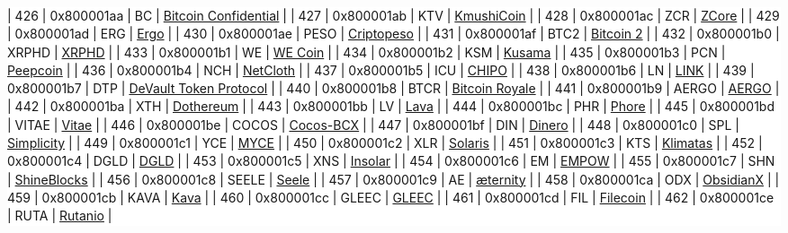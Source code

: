| 426      | 0x800001aa | BC      | [Bitcoin Confidential](https://www.bitcoinconfidential.cc/)                                                   |
| 427      | 0x800001ab | KTV     | [KmushiCoin](https://tierravivaplanet.com)                                                                    |
| 428      | 0x800001ac | ZCR     | [ZCore](https://zcore.cash)                                                                                   |
| 429      | 0x800001ad | ERG     | [Ergo](https://ergoplatform.org)                                                                              |
| 430      | 0x800001ae | PESO    | [Criptopeso](https://criptopeso.io/)                                                                          |
| 431      | 0x800001af | BTC2    | [Bitcoin 2](https://www.bitc2.org/)                                                                           |
| 432      | 0x800001b0 | XRPHD   | [XRPHD](https://xrphd.org)                                                                                    |
| 433      | 0x800001b1 | WE      | [WE Coin](https://we-corp.io)                                                                                 |
| 434      | 0x800001b2 | KSM     | [Kusama](https://kusama.network)                                                                              |
| 435      | 0x800001b3 | PCN     | [Peepcoin](https://pxn.foundation/peepcoin)                                                                   |
| 436      | 0x800001b4 | NCH     | [NetCloth](https://www.netcloth.org)                                                                          |
| 437      | 0x800001b5 | ICU     | [CHIPO](http://www.chipo.icu)                                                                                 |
| 438      | 0x800001b6 | LN      | [LINK](https://link.network/)                                                                                 |
| 439      | 0x800001b7 | DTP     | [DeVault Token Protocol](https://devault.cc/token-protocol.html)                                              |
| 440      | 0x800001b8 | BTCR    | [Bitcoin Royale](https://bitcoinroyale.org)                                                                   |
| 441      | 0x800001b9 | AERGO   | [AERGO](https://www.aergo.io/)                                                                                |
| 442      | 0x800001ba | XTH     | [Dothereum](https://dothereum.net)                                                                            |
| 443      | 0x800001bb | LV      | [Lava](https://www.lavatech.org/)                                                                             |
| 444      | 0x800001bc | PHR     | [Phore](https://phore.io)                                                                                     |
| 445      | 0x800001bd | VITAE   | [Vitae](https://www.vitaetoken.io/)                                                                           |
| 446      | 0x800001be | COCOS   | [Cocos-BCX](https://www.cocosbcx.io/)                                                                         |
| 447      | 0x800001bf | DIN     | [Dinero](https://dinerocoin.org/)                                                                             |
| 448      | 0x800001c0 | SPL     | [Simplicity](https://simplicity-coin.com/)                                                                    |
| 449      | 0x800001c1 | YCE     | [MYCE](https://myce.world/)                                                                                   |
| 450      | 0x800001c2 | XLR     | [Solaris](https://solarisplatform.com)                                                                        |
| 451      | 0x800001c3 | KTS     | [Klimatas](https://www.klimatas.com)                                                                          |
| 452      | 0x800001c4 | DGLD    | [DGLD](http://dgld.ch)                                                                                        |
| 453      | 0x800001c5 | XNS     | [Insolar](https://insolar.io)                                                                                 |
| 454      | 0x800001c6 | EM      | [EMPOW](https://empow.io)                                                                                     |
| 455      | 0x800001c7 | SHN     | [ShineBlocks](https://www.shineblocks.com)                                                                    |
| 456      | 0x800001c8 | SEELE   | [Seele](https://seelenet.com/)                                                                                |
| 457      | 0x800001c9 | AE      | [æternity](https://aeternity.com)                                                                             |
| 458      | 0x800001ca | ODX     | [ObsidianX](https://obsidianproject.org/)                                                                     |
| 459      | 0x800001cb | KAVA    | [Kava](https://kava.io)                                                                                       |
| 460      | 0x800001cc | GLEEC   | [GLEEC](https://gleecoin.com)                                                                                 |
| 461      | 0x800001cd | FIL     | [Filecoin](https://filecoin.io/)                                                                              |
| 462      | 0x800001ce | RUTA    | [Rutanio](https://rutanio.com/)                                                                               |